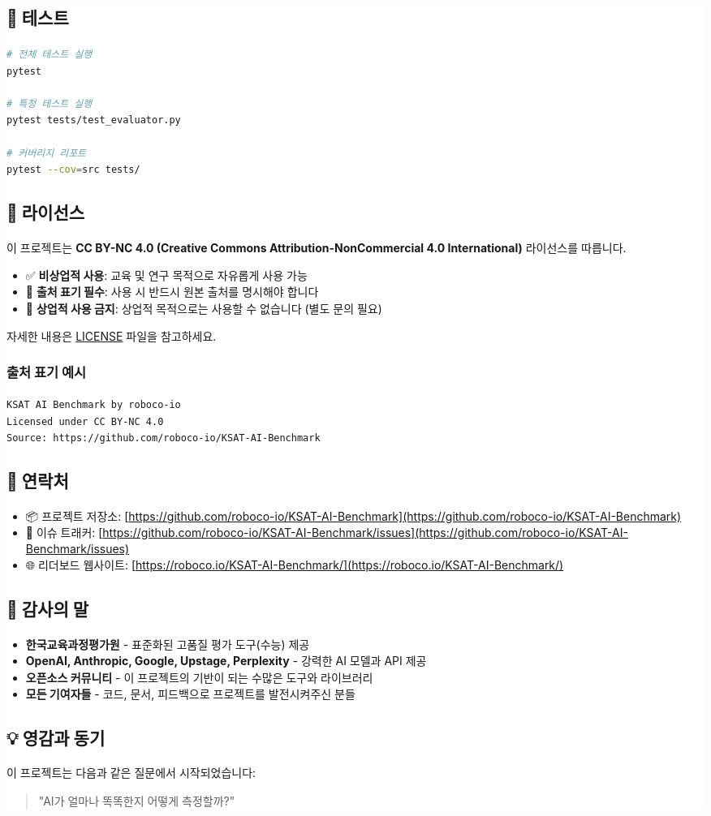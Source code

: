 ## 🧪 테스트

```bash
# 전체 테스트 실행
pytest

# 특정 테스트 실행
pytest tests/test_evaluator.py

# 커버리지 리포트
pytest --cov=src tests/
```

## 📝 라이선스

이 프로젝트는 **CC BY-NC 4.0 (Creative Commons Attribution-NonCommercial 4.0 International)** 라이선스를 따릅니다.

- ✅ **비상업적 사용**: 교육 및 연구 목적으로 자유롭게 사용 가능
- 📝 **출처 표기 필수**: 사용 시 반드시 원본 출처를 명시해야 합니다
- 🚫 **상업적 사용 금지**: 상업적 목적으로는 사용할 수 없습니다 (별도 문의 필요)

자세한 내용은 [LICENSE](LICENSE) 파일을 참고하세요.

### 출처 표기 예시

```
KSAT AI Benchmark by roboco-io
Licensed under CC BY-NC 4.0
Source: https://github.com/roboco-io/KSAT-AI-Benchmark
```

## 📮 연락처

- 📦 프로젝트 저장소: [https://github.com/roboco-io/KSAT-AI-Benchmark](https://github.com/roboco-io/KSAT-AI-Benchmark)
- 💬 이슈 트래커: [https://github.com/roboco-io/KSAT-AI-Benchmark/issues](https://github.com/roboco-io/KSAT-AI-Benchmark/issues)
- 🌐 리더보드 웹사이트: [https://roboco.io/KSAT-AI-Benchmark/](https://roboco.io/KSAT-AI-Benchmark/)

## 🙏 감사의 말

- **한국교육과정평가원** - 표준화된 고품질 평가 도구(수능) 제공
- **OpenAI, Anthropic, Google, Upstage, Perplexity** - 강력한 AI 모델과 API 제공
- **오픈소스 커뮤니티** - 이 프로젝트의 기반이 되는 수많은 도구와 라이브러리
- **모든 기여자들** - 코드, 문서, 피드백으로 프로젝트를 발전시켜주신 분들

## 💡 영감과 동기

이 프로젝트는 다음과 같은 질문에서 시작되었습니다:

> "AI가 얼마나 똑똑한지 어떻게 측정할까?"

